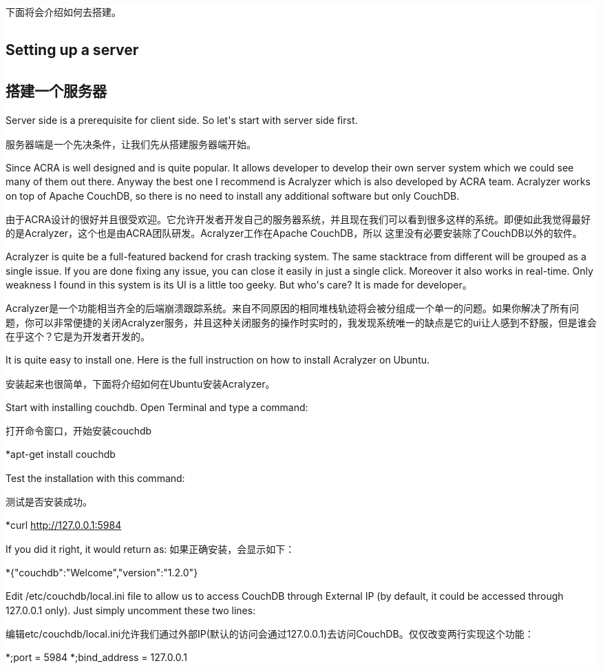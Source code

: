 下面将会介绍如何去搭建。

## Setting up a server ##
## 搭建一个服务器 ##

Server side is a prerequisite for client side. So let's start with server side first.

服务器端是一个先决条件，让我们先从搭建服务器端开始。

Since ACRA is well designed and is quite popular. It allows developer to develop their own server system which we could see many of them out there. Anyway the best one I recommend is Acralyzer which is also developed by ACRA team. Acralyzer works on top of Apache CouchDB, so there is no need to install any additional software but only CouchDB.

由于ACRA设计的很好并且很受欢迎。它允许开发者开发自己的服务器系统，并且现在我们可以看到很多这样的系统。即便如此我觉得最好的是Acralyzer，这个也是由ACRA团队研发。Acralyzer工作在Apache CouchDB，所以
这里没有必要安装除了CouchDB以外的软件。


Acralyzer is quite be a full-featured backend for crash tracking system. The same stacktrace from different will be grouped as a single issue. If you are done fixing any issue, you can close it easily in just a single click. Moreover it also works in real-time. Only weakness I found in this system is its UI is a little too geeky. But who's care? It is made for developer。

Acralyzer是一个功能相当齐全的后端崩溃跟踪系统。来自不同原因的相同堆栈轨迹将会被分组成一个单一的问题。如果你解决了所有问题，你可以非常便捷的关闭Acralyzer服务，并且这种关闭服务的操作时实时的，我发现系统唯一的缺点是它的ui让人感到不舒服，但是谁会在乎这个？它是为开发者开发的。

It is quite easy to install one. Here is the full instruction on how to install Acralyzer on Ubuntu.

安装起来也很简单，下面将介绍如何在Ubuntu安装Acralyzer。

Start with installing couchdb. Open Terminal and type a command:

打开命令窗口，开始安装couchdb
>
*apt-get install couchdb

Test the installation with this command:

测试是否安装成功。
>
*curl http://127.0.0.1:5984

If you did it right, it would return as:
如果正确安装，会显示如下：
>
*{"couchdb":"Welcome","version":"1.2.0"}

Edit /etc/couchdb/local.ini file to allow us to access CouchDB through External IP (by default, it could be accessed through 127.0.0.1 only). Just simply uncomment these two lines:

编辑etc/couchdb/local.ini允许我们通过外部IP(默认的访问会通过127.0.0.1)去访问CouchDB。仅仅改变两行实现这个功能：
>
*;port = 5984
*;bind_address = 127.0.0.1

